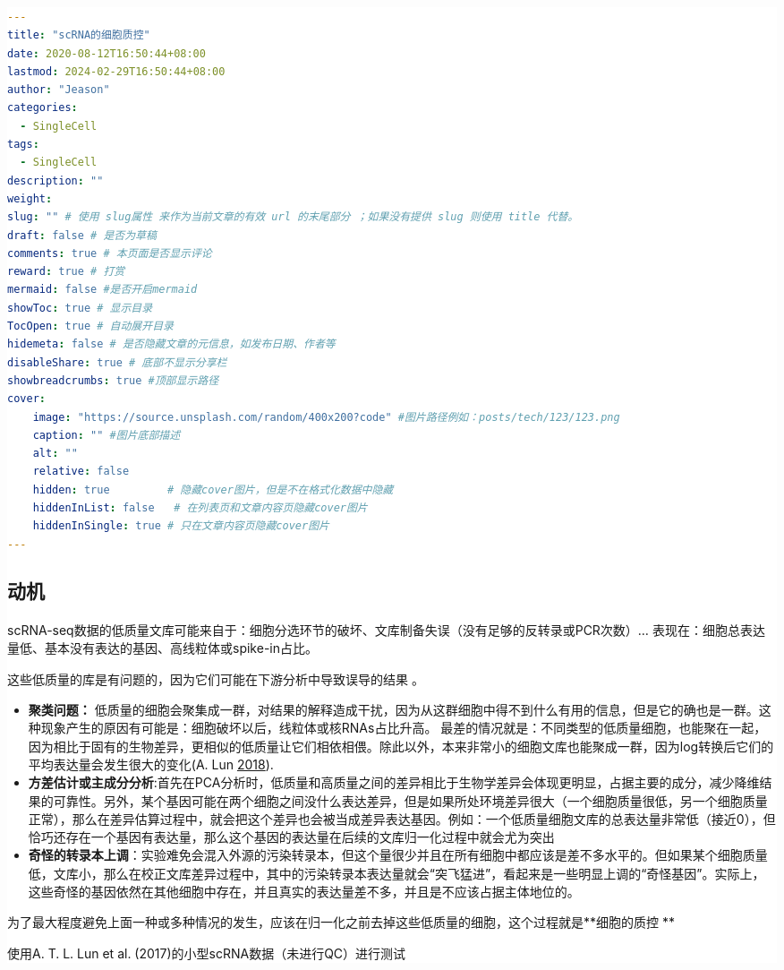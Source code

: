 ```yaml
---
title: "scRNA的细胞质控"
date: 2020-08-12T16:50:44+08:00
lastmod: 2024-02-29T16:50:44+08:00
author: "Jeason"
categories:
  - SingleCell
tags:
  - SingleCell
description: ""
weight:
slug: "" # 使用 slug属性 来作为当前文章的有效 url 的末尾部分 ；如果没有提供 slug 则使用 title 代替。
draft: false # 是否为草稿
comments: true # 本页面是否显示评论
reward: true # 打赏
mermaid: false #是否开启mermaid
showToc: true # 显示目录
TocOpen: true # 自动展开目录
hidemeta: false # 是否隐藏文章的元信息，如发布日期、作者等
disableShare: true # 底部不显示分享栏
showbreadcrumbs: true #顶部显示路径
cover:
    image: "https://source.unsplash.com/random/400x200?code" #图片路径例如：posts/tech/123/123.png
    caption: "" #图片底部描述
    alt: ""
    relative: false
    hidden: true         # 隐藏cover图片，但是不在格式化数据中隐藏
    hiddenInList: false   # 在列表页和文章内容页隐藏cover图片
    hiddenInSingle: true # 只在文章内容页隐藏cover图片
---
```



## 动机  

scRNA-seq数据的低质量文库可能来自于：细胞分选环节的破坏、文库制备失误（没有足够的反转录或PCR次数）… 表现在：细胞总表达量低、基本没有表达的基因、高线粒体或spike-in占比。  

这些低质量的库是有问题的，因为它们可能在下游分析中导致误导的结果 。  

+ **聚类问题：** 低质量的细胞会聚集成一群，对结果的解释造成干扰，因为从这群细胞中得不到什么有用的信息，但是它的确也是一群。这种现象产生的原因有可能是：细胞破坏以后，线粒体或核RNAs占比升高。  最差的情况就是：不同类型的低质量细胞，也能聚在一起，因为相比于固有的生物差异，更相似的低质量让它们相依相偎。除此以外，本来非常小的细胞文库也能聚成一群，因为log转换后它们的平均表达量会发生很大的变化(A. Lun [2018](https://osca.bioconductor.org/quality-control.html#ref-lun2018overcoming)).
+ **方差估计或主成分分析**:首先在PCA分析时，低质量和高质量之间的差异相比于生物学差异会体现更明显，占据主要的成分，减少降维结果的可靠性。另外，某个基因可能在两个细胞之间没什么表达差异，但是如果所处环境差异很大（一个细胞质量很低，另一个细胞质量正常），那么在差异估算过程中，就会把这个差异也会被当成差异表达基因。例如：一个低质量细胞文库的总表达量非常低（接近0），但恰巧还存在一个基因有表达量，那么这个基因的表达量在后续的文库归一化过程中就会尤为突出  
+ **奇怪的转录本上调**：实验难免会混入外源的污染转录本，但这个量很少并且在所有细胞中都应该是差不多水平的。但如果某个细胞质量低，文库小，那么在校正文库差异过程中，其中的污染转录本表达量就会“突飞猛进”，看起来是一些明显上调的“奇怪基因”。实际上，这些奇怪的基因依然在其他细胞中存在，并且真实的表达量差不多，并且是不应该占据主体地位的。  

为了最大程度避免上面一种或多种情况的发生，应该在归一化之前去掉这些低质量的细胞，这个过程就是**细胞的质控 **  

使用A. T. L. Lun et al. (2017)的小型scRNA数据（未进行QC）进行测试  
